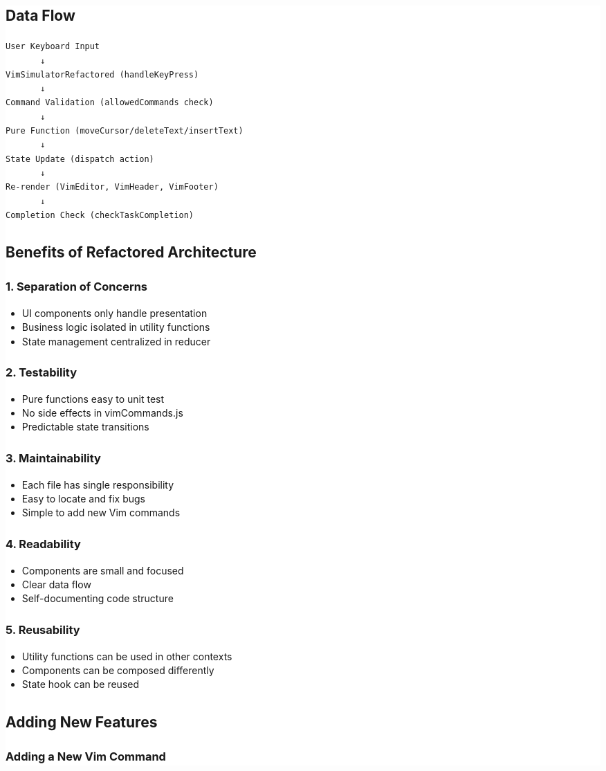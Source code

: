 ## Data Flow

```
User Keyboard Input
       ↓
VimSimulatorRefactored (handleKeyPress)
       ↓
Command Validation (allowedCommands check)
       ↓
Pure Function (moveCursor/deleteText/insertText)
       ↓
State Update (dispatch action)
       ↓
Re-render (VimEditor, VimHeader, VimFooter)
       ↓
Completion Check (checkTaskCompletion)
```

## Benefits of Refactored Architecture

### 1. **Separation of Concerns**
- UI components only handle presentation
- Business logic isolated in utility functions
- State management centralized in reducer

### 2. **Testability**
- Pure functions easy to unit test
- No side effects in vimCommands.js
- Predictable state transitions

### 3. **Maintainability**
- Each file has single responsibility
- Easy to locate and fix bugs
- Simple to add new Vim commands

### 4. **Readability**
- Components are small and focused
- Clear data flow
- Self-documenting code structure

### 5. **Reusability**
- Utility functions can be used in other contexts
- Components can be composed differently
- State hook can be reused

## Adding New Features

### Adding a New Vim Command
